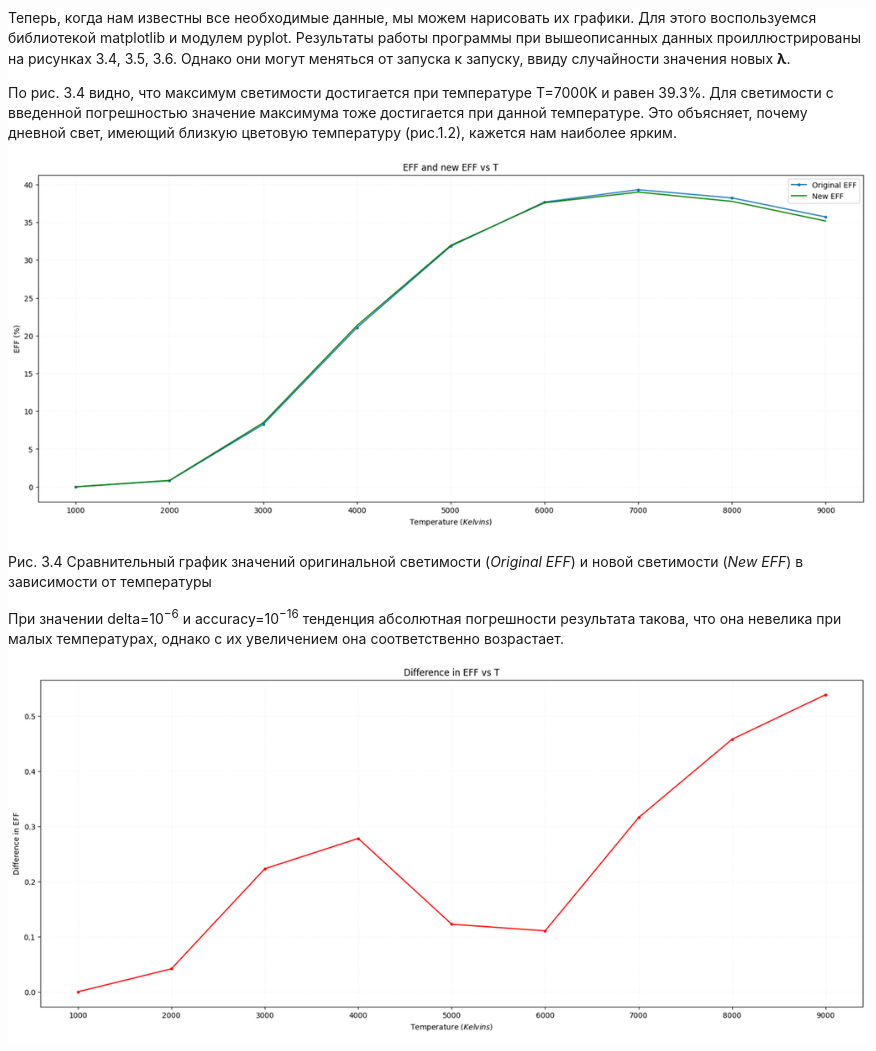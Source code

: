 Теперь, когда нам известны все необходимые данные, мы можем нарисовать
их графики. Для этого воспользуемся библиотекой matplotlib и модулем
pyplot. Результаты работы программы при вышеописанных данных
проиллюстрированы на рисунках 3.4, 3.5, 3.6. Однако они могут меняться
от запуска к запуску, ввиду случайности значения новых
$\mathbf{\lambda}$.

По рис. 3.4 видно, что максимум светимости достигается при температуре
T=7000K и равен 39.3%. Для светимости с введенной погрешностью значение
максимума тоже достигается при данной температуре. Это объясняет, почему
дневной свет, имеющий близкую цветовую температуру (рис.1.2), кажется
нам наиболее ярким.

![Pasted image 20240611200310.png](AttachFolder%2FPasted%20image%2020240611200310.png)

Рис. 3.4 Сравнительный график значений оригинальной светимости
(*Original EFF*) и новой светимости (*New EFF*) в зависимости от
температуры

При значении delta=$10^{- 6}$ и accuracy=$10^{- 16}$ тенденция
абсолютная погрешности результата такова, что она невелика при малых
температурах, однако с их увеличением она соответственно возрастает.

![Pasted image 20240611200253.png](AttachFolder%2FPasted%20image%2020240611200253.png)
